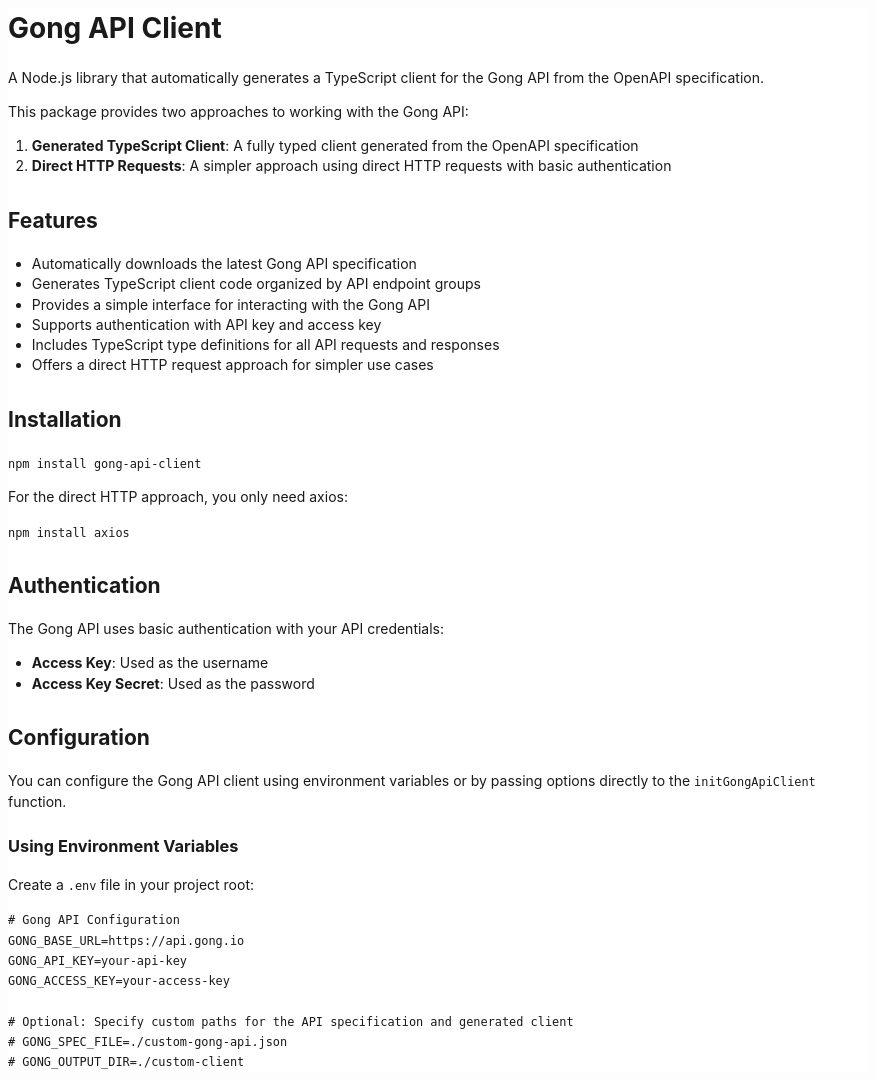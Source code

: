 # Gong API Client

A Node.js library that automatically generates a TypeScript client for the Gong API from the OpenAPI specification.

This package provides two approaches to working with the Gong API:
1. **Generated TypeScript Client**: A fully typed client generated from the OpenAPI specification
2. **Direct HTTP Requests**: A simpler approach using direct HTTP requests with basic authentication

## Features

- Automatically downloads the latest Gong API specification
- Generates TypeScript client code organized by API endpoint groups
- Provides a simple interface for interacting with the Gong API
- Supports authentication with API key and access key
- Includes TypeScript type definitions for all API requests and responses
- Offers a direct HTTP request approach for simpler use cases

## Installation

```bash
npm install gong-api-client
```

For the direct HTTP approach, you only need axios:

```bash
npm install axios
```

## Authentication

The Gong API uses basic authentication with your API credentials:

- **Access Key**: Used as the username
- **Access Key Secret**: Used as the password

## Configuration

You can configure the Gong API client using environment variables or by passing options directly to the `initGongApiClient` function.

### Using Environment Variables

Create a `.env` file in your project root:

```
# Gong API Configuration
GONG_BASE_URL=https://api.gong.io
GONG_API_KEY=your-api-key
GONG_ACCESS_KEY=your-access-key

# Optional: Specify custom paths for the API specification and generated client
# GONG_SPEC_FILE=./custom-gong-api.json
# GONG_OUTPUT_DIR=./custom-client
```
